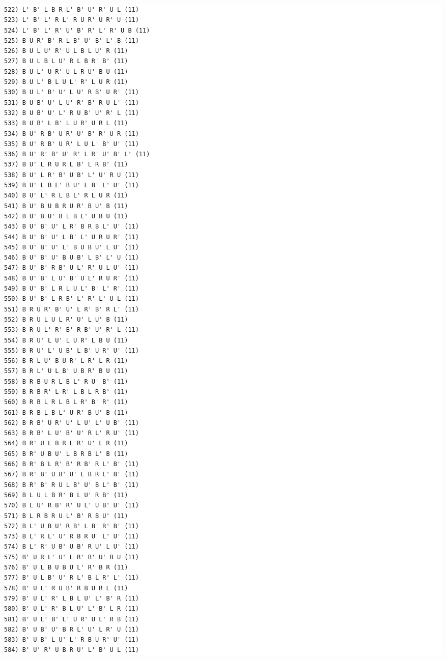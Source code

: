 ```
522) L' B' L B R L' B' U' R' U L (11)
523) L' B' L' R L' R U R' U R' U (11)
524) L' B' L' R' U' B' R' L' R' U B (11)
525) B U R' B' R L B' U' B' L' B (11)
526) B U L U' R' U L B L U' R (11)
527) B U L B L U' R L B R' B' (11)
528) B U L' U R' U L R U' B U (11)
529) B U L' B L U L' R' L U R (11)
530) B U L' B' U' L U' R B' U R' (11)
531) B U B' U' L U' R' B' R U L' (11)
532) B U B' U' L' R U B' U' R' L (11)
533) B U B' L B' L U R' U R L (11)
534) B U' R B' U R' U' B' R' U R (11)
535) B U' R B' U R' L U L' B' U' (11)
536) B U' R' B' U' R' L R' U' B' L' (11)
537) B U' L R U R L B' L R B' (11)
538) B U' L R' B' U B' L' U' R U (11)
539) B U' L B L' B U' L B' L' U' (11)
540) B U' L' R L B L' R L U R (11)
541) B U' B U B R U R' B U' B (11)
542) B U' B U' B L B L' U B U (11)
543) B U' B' U' L R' B R B L' U' (11)
544) B U' B' U' L B' L' U R U R' (11)
545) B U' B' U' L' B U B U' L U' (11)
546) B U' B' U' B U B' L B' L' U (11)
547) B U' B' R B' U L' R' U L U' (11)
548) B U' B' L U' B' U L' R U R' (11)
549) B U' B' L R L U L' B' L' R' (11)
550) B U' B' L R B' L' R' L' U L (11)
551) B R U R' B' U' L R' B' R L' (11)
552) B R U L U L R' U' L U' B (11)
553) B R U L' R' B' R B' U' R' L (11)
554) B R U' L U' L U R' L B U (11)
555) B R U' L' U B' L B' U R' U' (11)
556) B R L U' B U R' L R' L R (11)
557) B R L' U L B' U B R' B U (11)
558) B R B U R L B L' R U' B' (11)
559) B R B R' L R' L B L R B' (11)
560) B R B L R L B L R' B' R' (11)
561) B R B L B L' U R' B U' B (11)
562) B R B' U R' U' L U' L' U B' (11)
563) B R B' L U' B' U' R L' R U' (11)
564) B R' U L B R L R' U' L R (11)
565) B R' U B U' L B R B L' B (11)
566) B R' B L R' B' R B' R L' B' (11)
567) B R' B' U B' U' L B R L' B' (11)
568) B R' B' R U L B' U' B L' B' (11)
569) B L U L B R' B L U' R B' (11)
570) B L U' R B' R' U L' U B' U' (11)
571) B L R B R U L' B' R B U' (11)
572) B L' U B U' R B' L B' R' B' (11)
573) B L' R L' U' R B R U' L' U' (11)
574) B L' R' U B' U B' R U' L U' (11)
575) B' U R L' U' L R' B' U' B U (11)
576) B' U L B U B U L' R' B R (11)
577) B' U L B' U' R L' B L R' L' (11)
578) B' U L' R U B' R B U R L (11)
579) B' U L' R' L B L U' L' B' R (11)
580) B' U L' R' B L U' L' B' L R (11)
581) B' U L' B' L' U R' U L' R B (11)
582) B' U B' U' B R L' U' L R' U (11)
583) B' U B' L U' L' R B U R' U' (11)
584) B' U' R' U B R U' L' B' U L (11)
```